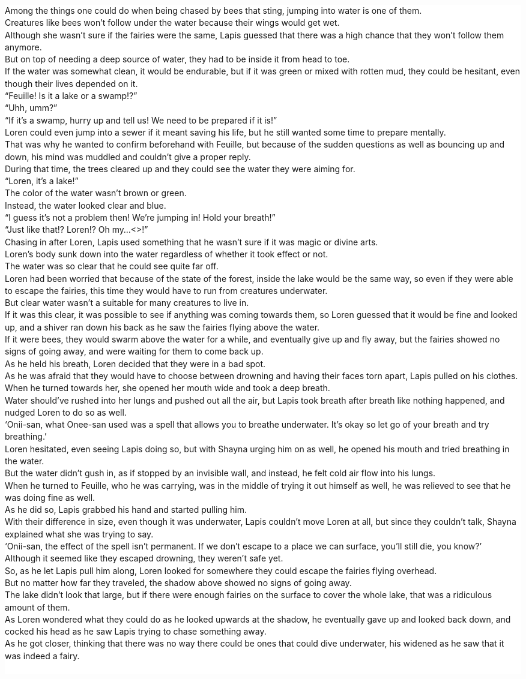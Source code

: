 Among the things one could do when being chased by bees that sting, jumping into water is one of them.<br/>
Creatures like bees won’t follow under the water because their wings would get wet.<br/>
Although she wasn’t sure if the fairies were the same, Lapis guessed that there was a high chance that they won’t follow them anymore.<br/>
But on top of needing a deep source of water, they had to be inside it from head to toe.<br/>
If the water was somewhat clean, it would be endurable, but if it was green or mixed with rotten mud, they could be hesitant, even though their lives depended on it.<br/>
“Feuille! Is it a lake or a swamp!?”<br/>
“Uhh, umm?”<br/>
“If it’s a swamp, hurry up and tell us! We need to be prepared if it is!”<br/>
Loren could even jump into a sewer if it meant saving his life, but he still wanted some time to prepare mentally.<br/>
That was why he wanted to confirm beforehand with Feuille, but because of the sudden questions as well as bouncing up and down, his mind was muddled and couldn’t give a proper reply.<br/>
During that time, the trees cleared up and they could see the water they were aiming for.<br/>
“Loren, it’s a lake!”<br/>
The color of the water wasn’t brown or green.<br/>
Instead, the water looked clear and blue.<br/>
“I guess it’s not a problem then! We’re jumping in! Hold your breath!”<br/>
“Just like that!? Loren!? Oh my…<<Water Breathing>>!”<br/>
Chasing in after Loren, Lapis used something that he wasn’t sure if it was magic or divine arts.<br/>
Loren’s body sunk down into the water regardless of whether it took effect or not.<br/>
The water was so clear that he could see quite far off.<br/>
Loren had been worried that because of the state of the forest, inside the lake would be the same way, so even if they were able to escape the fairies, this time they would have to run from creatures underwater.<br/>
But clear water wasn’t a suitable for many creatures to live in.<br/>
If it was this clear, it was possible to see if anything was coming towards them, so Loren guessed that it would be fine and looked up, and a shiver ran down his back as he saw the fairies flying above the water.<br/>
If it were bees, they would swarm above the water for a while, and eventually give up and fly away, but the fairies showed no signs of going away, and were waiting for them to come back up.<br/>
As he held his breath, Loren decided that they were in a bad spot.<br/>
As he was afraid that they would have to choose between drowning and having their faces torn apart, Lapis pulled on his clothes.<br/>
When he turned towards her, she opened her mouth wide and took a deep breath.<br/>
Water should’ve rushed into her lungs and pushed out all the air, but Lapis took breath after breath like nothing happened, and nudged Loren to do so as well.<br/>
‘Onii-san, what Onee-san used was a spell that allows you to breathe underwater. It’s okay so let go of your breath and try breathing.’<br/>
Loren hesitated, even seeing Lapis doing so, but with Shayna urging him on as well, he opened his mouth and tried breathing in the water.<br/>
But the water didn’t gush in, as if stopped by an invisible wall, and instead, he felt cold air flow into his lungs.<br/>
When he turned to Feuille, who he was carrying, was in the middle of trying it out himself as well, he was relieved to see that he was doing fine as well.<br/>
As he did so, Lapis grabbed his hand and started pulling him.<br/>
With their difference in size, even though it was underwater, Lapis couldn’t move Loren at all, but since they couldn’t talk, Shayna explained what she was trying to say.<br/>
‘Onii-san, the effect of the spell isn’t permanent. If we don’t escape to a place we can surface, you’ll still die, you know?’<br/>
Although it seemed like they escaped drowning, they weren’t safe yet.<br/>
So, as he let Lapis pull him along, Loren looked for somewhere they could escape the fairies flying overhead.<br/>
But no matter how far they traveled, the shadow above showed no signs of going away.<br/>
The lake didn’t look that large, but if there were enough fairies on the surface to cover the whole lake, that was a ridiculous amount of them.<br/>
As Loren wondered what they could do as he looked upwards at the shadow, he eventually gave up and looked back down, and cocked his head as he saw Lapis trying to chase something away.<br/>
As he got closer, thinking that there was no way there could be ones that could dive underwater, his widened as he saw that it was indeed a fairy.<br/>
<br/>